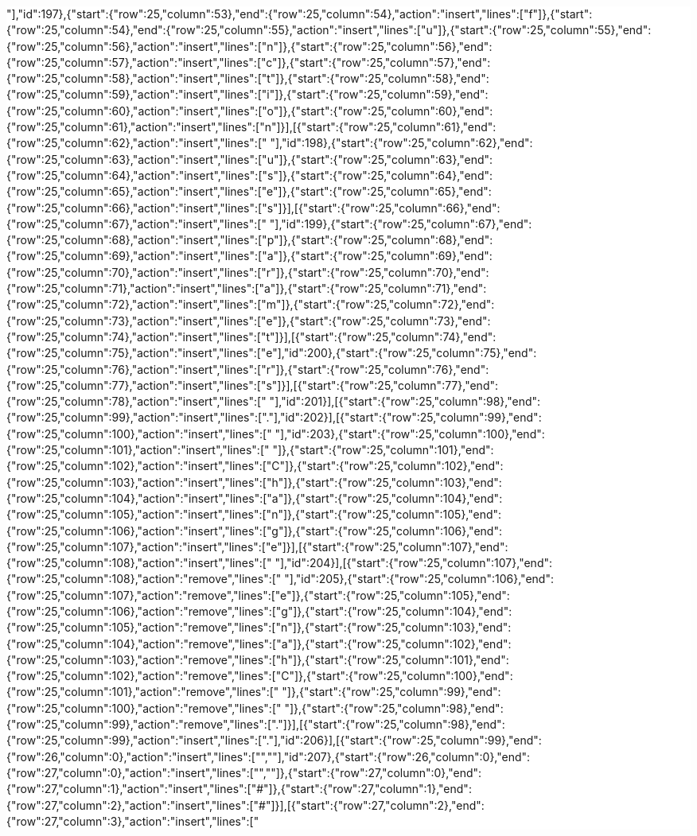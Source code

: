"],"id":197},{"start":{"row":25,"column":53},"end":{"row":25,"column":54},"action":"insert","lines":["f"]},{"start":{"row":25,"column":54},"end":{"row":25,"column":55},"action":"insert","lines":["u"]},{"start":{"row":25,"column":55},"end":{"row":25,"column":56},"action":"insert","lines":["n"]},{"start":{"row":25,"column":56},"end":{"row":25,"column":57},"action":"insert","lines":["c"]},{"start":{"row":25,"column":57},"end":{"row":25,"column":58},"action":"insert","lines":["t"]},{"start":{"row":25,"column":58},"end":{"row":25,"column":59},"action":"insert","lines":["i"]},{"start":{"row":25,"column":59},"end":{"row":25,"column":60},"action":"insert","lines":["o"]},{"start":{"row":25,"column":60},"end":{"row":25,"column":61},"action":"insert","lines":["n"]}],[{"start":{"row":25,"column":61},"end":{"row":25,"column":62},"action":"insert","lines":[" "],"id":198},{"start":{"row":25,"column":62},"end":{"row":25,"column":63},"action":"insert","lines":["u"]},{"start":{"row":25,"column":63},"end":{"row":25,"column":64},"action":"insert","lines":["s"]},{"start":{"row":25,"column":64},"end":{"row":25,"column":65},"action":"insert","lines":["e"]},{"start":{"row":25,"column":65},"end":{"row":25,"column":66},"action":"insert","lines":["s"]}],[{"start":{"row":25,"column":66},"end":{"row":25,"column":67},"action":"insert","lines":[" "],"id":199},{"start":{"row":25,"column":67},"end":{"row":25,"column":68},"action":"insert","lines":["p"]},{"start":{"row":25,"column":68},"end":{"row":25,"column":69},"action":"insert","lines":["a"]},{"start":{"row":25,"column":69},"end":{"row":25,"column":70},"action":"insert","lines":["r"]},{"start":{"row":25,"column":70},"end":{"row":25,"column":71},"action":"insert","lines":["a"]},{"start":{"row":25,"column":71},"end":{"row":25,"column":72},"action":"insert","lines":["m"]},{"start":{"row":25,"column":72},"end":{"row":25,"column":73},"action":"insert","lines":["e"]},{"start":{"row":25,"column":73},"end":{"row":25,"column":74},"action":"insert","lines":["t"]}],[{"start":{"row":25,"column":74},"end":{"row":25,"column":75},"action":"insert","lines":["e"],"id":200},{"start":{"row":25,"column":75},"end":{"row":25,"column":76},"action":"insert","lines":["r"]},{"start":{"row":25,"column":76},"end":{"row":25,"column":77},"action":"insert","lines":["s"]}],[{"start":{"row":25,"column":77},"end":{"row":25,"column":78},"action":"insert","lines":[" "],"id":201}],[{"start":{"row":25,"column":98},"end":{"row":25,"column":99},"action":"insert","lines":["."],"id":202}],[{"start":{"row":25,"column":99},"end":{"row":25,"column":100},"action":"insert","lines":[" "],"id":203},{"start":{"row":25,"column":100},"end":{"row":25,"column":101},"action":"insert","lines":[" "]},{"start":{"row":25,"column":101},"end":{"row":25,"column":102},"action":"insert","lines":["C"]},{"start":{"row":25,"column":102},"end":{"row":25,"column":103},"action":"insert","lines":["h"]},{"start":{"row":25,"column":103},"end":{"row":25,"column":104},"action":"insert","lines":["a"]},{"start":{"row":25,"column":104},"end":{"row":25,"column":105},"action":"insert","lines":["n"]},{"start":{"row":25,"column":105},"end":{"row":25,"column":106},"action":"insert","lines":["g"]},{"start":{"row":25,"column":106},"end":{"row":25,"column":107},"action":"insert","lines":["e"]}],[{"start":{"row":25,"column":107},"end":{"row":25,"column":108},"action":"insert","lines":[" "],"id":204}],[{"start":{"row":25,"column":107},"end":{"row":25,"column":108},"action":"remove","lines":[" "],"id":205},{"start":{"row":25,"column":106},"end":{"row":25,"column":107},"action":"remove","lines":["e"]},{"start":{"row":25,"column":105},"end":{"row":25,"column":106},"action":"remove","lines":["g"]},{"start":{"row":25,"column":104},"end":{"row":25,"column":105},"action":"remove","lines":["n"]},{"start":{"row":25,"column":103},"end":{"row":25,"column":104},"action":"remove","lines":["a"]},{"start":{"row":25,"column":102},"end":{"row":25,"column":103},"action":"remove","lines":["h"]},{"start":{"row":25,"column":101},"end":{"row":25,"column":102},"action":"remove","lines":["C"]},{"start":{"row":25,"column":100},"end":{"row":25,"column":101},"action":"remove","lines":[" "]},{"start":{"row":25,"column":99},"end":{"row":25,"column":100},"action":"remove","lines":[" "]},{"start":{"row":25,"column":98},"end":{"row":25,"column":99},"action":"remove","lines":["."]}],[{"start":{"row":25,"column":98},"end":{"row":25,"column":99},"action":"insert","lines":["."],"id":206}],[{"start":{"row":25,"column":99},"end":{"row":26,"column":0},"action":"insert","lines":["",""],"id":207},{"start":{"row":26,"column":0},"end":{"row":27,"column":0},"action":"insert","lines":["",""]},{"start":{"row":27,"column":0},"end":{"row":27,"column":1},"action":"insert","lines":["#"]},{"start":{"row":27,"column":1},"end":{"row":27,"column":2},"action":"insert","lines":["#"]}],[{"start":{"row":27,"column":2},"end":{"row":27,"column":3},"action":"insert","lines":["